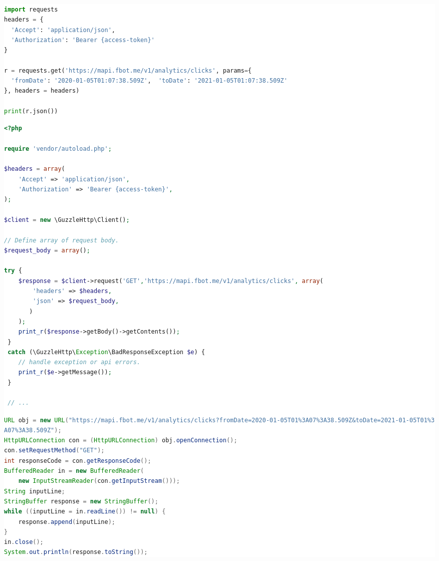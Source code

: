 ```python
import requests
headers = {
  'Accept': 'application/json',
  'Authorization': 'Bearer {access-token}'
}

r = requests.get('https://mapi.fbot.me/v1/analytics/clicks', params={
  'fromDate': '2020-01-05T01:07:38.509Z',  'toDate': '2021-01-05T01:07:38.509Z'
}, headers = headers)

print(r.json())

```

```php
<?php

require 'vendor/autoload.php';

$headers = array(
    'Accept' => 'application/json',
    'Authorization' => 'Bearer {access-token}',
);

$client = new \GuzzleHttp\Client();

// Define array of request body.
$request_body = array();

try {
    $response = $client->request('GET','https://mapi.fbot.me/v1/analytics/clicks', array(
        'headers' => $headers,
        'json' => $request_body,
       )
    );
    print_r($response->getBody()->getContents());
 }
 catch (\GuzzleHttp\Exception\BadResponseException $e) {
    // handle exception or api errors.
    print_r($e->getMessage());
 }

 // ...

```

```java
URL obj = new URL("https://mapi.fbot.me/v1/analytics/clicks?fromDate=2020-01-05T01%3A07%3A38.509Z&toDate=2021-01-05T01%3A07%3A38.509Z");
HttpURLConnection con = (HttpURLConnection) obj.openConnection();
con.setRequestMethod("GET");
int responseCode = con.getResponseCode();
BufferedReader in = new BufferedReader(
    new InputStreamReader(con.getInputStream()));
String inputLine;
StringBuffer response = new StringBuffer();
while ((inputLine = in.readLine()) != null) {
    response.append(inputLine);
}
in.close();
System.out.println(response.toString());

```
